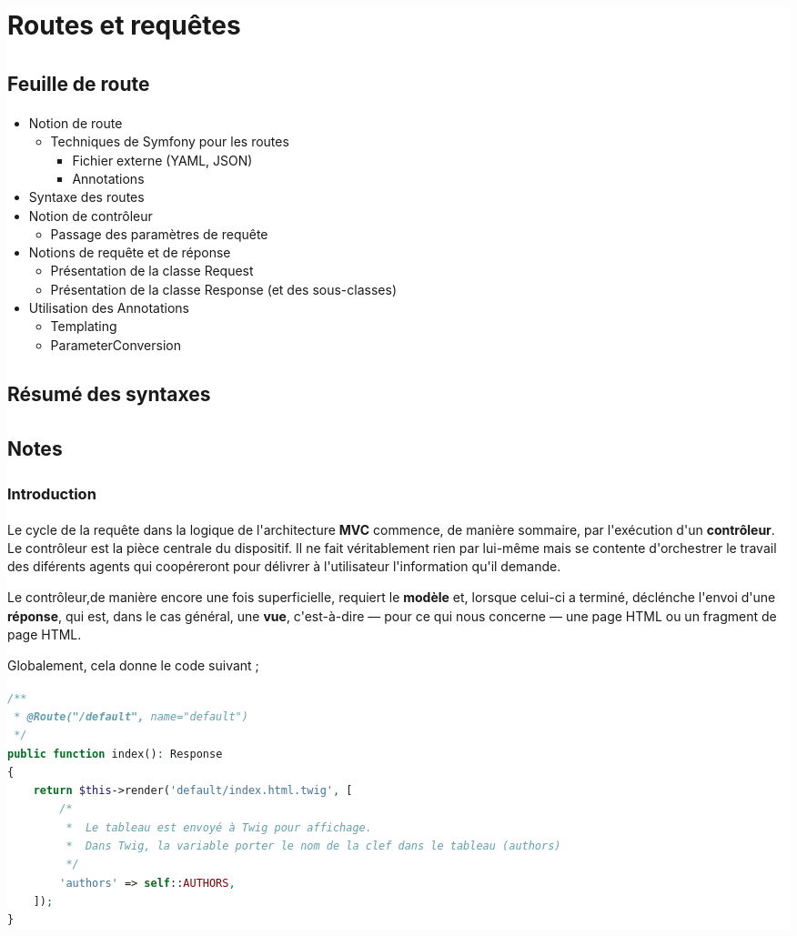 # Routes et requêtes

## Feuille de route

* Notion de route
  * Techniques de Symfony pour les routes
    * Fichier externe (YAML, JSON)
    * Annotations
* Syntaxe des routes
* Notion de contrôleur
  * Passage des paramètres de requête
* Notions de requête et de réponse
  * Présentation de la classe Request
  * Présentation de la classe Response (et des sous-classes)
* Utilisation des Annotations
  * Templating
  * ParameterConversion

## Résumé des syntaxes


## Notes

### Introduction

Le cycle de la requête dans la logique de l'architecture **MVC** commence, de manière sommaire, par l'exécution d'un **contrôleur**. Le contrôleur est la pièce centrale du dispositif. Il ne fait véritablement rien par lui-même mais se contente d'orchestrer le travail des diférents agents qui coopéreront pour délivrer à l'utilisateur l'information qu'il demande.

Le contrôleur,de manière encore une fois superficielle, requiert le **modèle** et, lorsque celui-ci a terminé, déclénche l'envoi d'une **réponse**, qui est, dans le cas général, une **vue**, c'est-à-dire — pour ce qui nous concerne — une page HTML ou un fragment de page HTML.

Globalement, cela donne le code suivant ;
```php
/**
 * @Route("/default", name="default")
 */
public function index(): Response
{
    return $this->render('default/index.html.twig', [
        /*
         *  Le tableau est envoyé à Twig pour affichage.
         *  Dans Twig, la variable porter le nom de la clef dans le tableau (authors)
         */
        'authors' => self::AUTHORS,
    ]);
}
```
